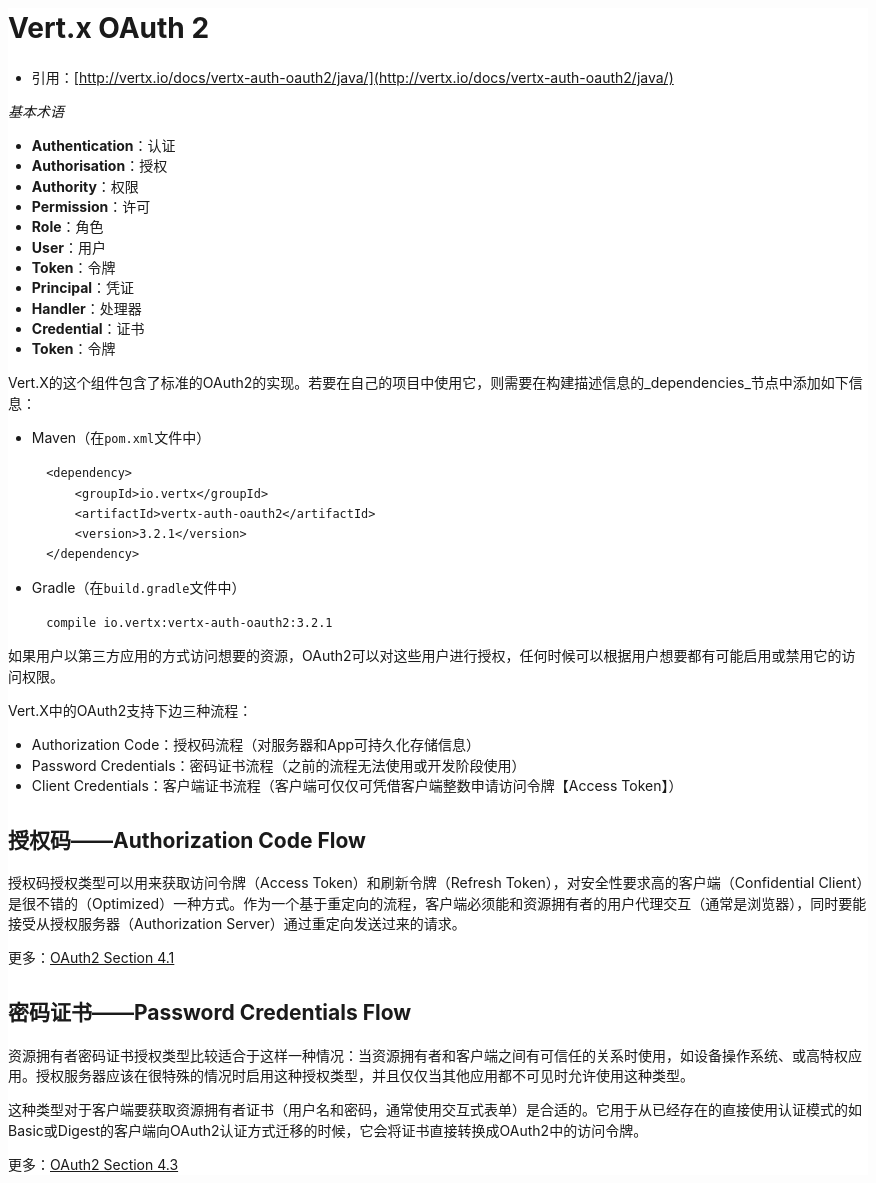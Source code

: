 # Vert.x OAuth 2

* 引用：[http://vertx.io/docs/vertx-auth-oauth2/java/](http://vertx.io/docs/vertx-auth-oauth2/java/)

_基本术语_

* __Authentication__：认证
* __Authorisation__：授权
* __Authority__：权限
* __Permission__：许可
* __Role__：角色
* __User__：用户
* __Token__：令牌
* __Principal__：凭证
* __Handler__：处理器
* __Credential__：证书
* __Token__：令牌

Vert.X的这个组件包含了标准的OAuth2的实现。若要在自己的项目中使用它，则需要在构建描述信息的_dependencies_节点中添加如下信息：

* Maven（在`pom.xml`文件中）

        <dependency>
            <groupId>io.vertx</groupId>
            <artifactId>vertx-auth-oauth2</artifactId>
            <version>3.2.1</version>
        </dependency>
* Gradle（在`build.gradle`文件中）

        compile io.vertx:vertx-auth-oauth2:3.2.1

如果用户以第三方应用的方式访问想要的资源，OAuth2可以对这些用户进行授权，任何时候可以根据用户想要都有可能启用或禁用它的访问权限。

Vert.X中的OAuth2支持下边三种流程：

* Authorization Code：授权码流程（对服务器和App可持久化存储信息）
* Password Credentials：密码证书流程（之前的流程无法使用或开发阶段使用）
* Client Credentials：客户端证书流程（客户端可仅仅可凭借客户端整数申请访问令牌【Access Token】）

## 授权码——Authorization Code Flow

授权码授权类型可以用来获取访问令牌（Access Token）和刷新令牌（Refresh Token），对安全性要求高的客户端（Confidential Client）是很不错的（Optimized）一种方式。作为一个基于重定向的流程，客户端必须能和资源拥有者的用户代理交互（通常是浏览器），同时要能接受从授权服务器（Authorization Server）通过重定向发送过来的请求。

更多：[OAuth2 Section 4.1](http://tools.ietf.org/html/draft-ietf-oauth-v2-31#section-4.1)

## 密码证书——Password Credentials Flow

资源拥有者密码证书授权类型比较适合于这样一种情况：当资源拥有者和客户端之间有可信任的关系时使用，如设备操作系统、或高特权应用。授权服务器应该在很特殊的情况时启用这种授权类型，并且仅仅当其他应用都不可见时允许使用这种类型。

这种类型对于客户端要获取资源拥有者证书（用户名和密码，通常使用交互式表单）是合适的。它用于从已经存在的直接使用认证模式的如Basic或Digest的客户端向OAuth2认证方式迁移的时候，它会将证书直接转换成OAuth2中的访问令牌。

更多：[OAuth2 Section 4.3](http://tools.ietf.org/html/draft-ietf-oauth-v2-31#section-4.3)
